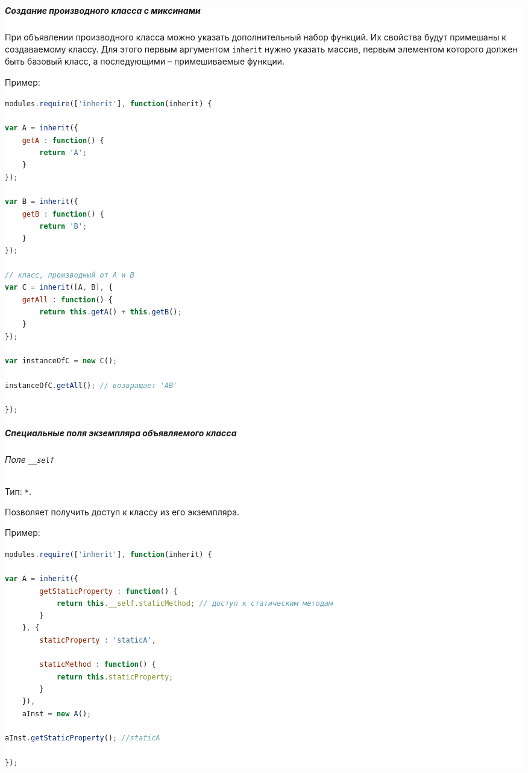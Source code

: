 ##### Создание производного класса с миксинами

При объявлении производного класса можно указать дополнительный набор функций. Их свойства будут примешаны к создаваемому классу. Для этого первым аргументом `inherit` нужно указать массив, первым элементом которого должен быть базовый класс, а последующими – примешиваемые функции.

Пример:

```js
modules.require(['inherit'], function(inherit) {

var A = inherit({
    getA : function() {
        return 'A';
    }
});

var B = inherit({
    getB : function() {
        return 'B';
    }
});

// класс, производный от A и B
var C = inherit([A, B], {
    getAll : function() {
        return this.getA() + this.getB();
    }
});

var instanceOfC = new C();

instanceOfC.getAll(); // возвращает 'AB'

});
```

##### Специальные поля экземпляра объявляемого класса

<a name="self"></a>

###### Поле `__self`

Тип: `*`.

Позволяет получить доступ к классу из его экземпляра.

Пример:

```js
modules.require(['inherit'], function(inherit) {

var A = inherit({
        getStaticProperty : function() {
            return this.__self.staticMethod; // доступ к статическим методам
        }
    }, {
        staticProperty : 'staticA',

        staticMethod : function() {
            return this.staticProperty;
        }
    }),
    aInst = new A();

aInst.getStaticProperty(); //staticA

});
```